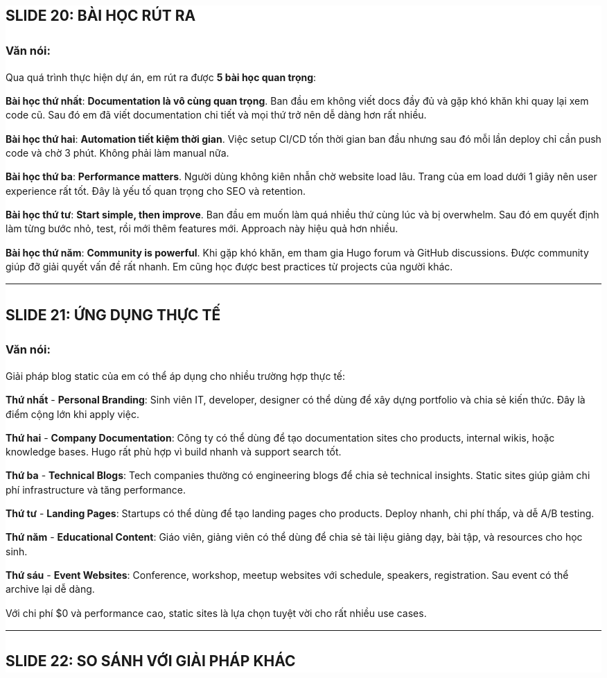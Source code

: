 ## SLIDE 20: BÀI HỌC RÚT RA

### Văn nói:

Qua quá trình thực hiện dự án, em rút ra được **5 bài học quan trọng**:

**Bài học thứ nhất**: **Documentation là vô cùng quan trọng**. Ban đầu em không viết docs đầy đủ và gặp khó khăn khi quay lại xem code cũ. Sau đó em đã viết documentation chi tiết và mọi thứ trở nên dễ dàng hơn rất nhiều.

**Bài học thứ hai**: **Automation tiết kiệm thời gian**. Việc setup CI/CD tốn thời gian ban đầu nhưng sau đó mỗi lần deploy chỉ cần push code và chờ 3 phút. Không phải làm manual nữa.

**Bài học thứ ba**: **Performance matters**. Người dùng không kiên nhẫn chờ website load lâu. Trang của em load dưới 1 giây nên user experience rất tốt. Đây là yếu tố quan trọng cho SEO và retention.

**Bài học thứ tư**: **Start simple, then improve**. Ban đầu em muốn làm quá nhiều thứ cùng lúc và bị overwhelm. Sau đó em quyết định làm từng bước nhỏ, test, rồi mới thêm features mới. Approach này hiệu quả hơn nhiều.

**Bài học thứ năm**: **Community is powerful**. Khi gặp khó khăn, em tham gia Hugo forum và GitHub discussions. Được community giúp đỡ giải quyết vấn đề rất nhanh. Em cũng học được best practices từ projects của người khác.

---

## SLIDE 21: ỨNG DỤNG THỰC TẾ

### Văn nói:

Giải pháp blog static của em có thể áp dụng cho nhiều trường hợp thực tế:

**Thứ nhất** - **Personal Branding**: Sinh viên IT, developer, designer có thể dùng để xây dựng portfolio và chia sẻ kiến thức. Đây là điểm cộng lớn khi apply việc.

**Thứ hai** - **Company Documentation**: Công ty có thể dùng để tạo documentation sites cho products, internal wikis, hoặc knowledge bases. Hugo rất phù hợp vì build nhanh và support search tốt.

**Thứ ba** - **Technical Blogs**: Tech companies thường có engineering blogs để chia sẻ technical insights. Static sites giúp giảm chi phí infrastructure và tăng performance.

**Thứ tư** - **Landing Pages**: Startups có thể dùng để tạo landing pages cho products. Deploy nhanh, chi phí thấp, và dễ A/B testing.

**Thứ năm** - **Educational Content**: Giáo viên, giảng viên có thể dùng để chia sẻ tài liệu giảng dạy, bài tập, và resources cho học sinh.

**Thứ sáu** - **Event Websites**: Conference, workshop, meetup websites với schedule, speakers, registration. Sau event có thể archive lại dễ dàng.

Với chi phí $0 và performance cao, static sites là lựa chọn tuyệt vời cho rất nhiều use cases.

---

## SLIDE 22: SO SÁNH VỚI GIẢI PHÁP KHÁC
